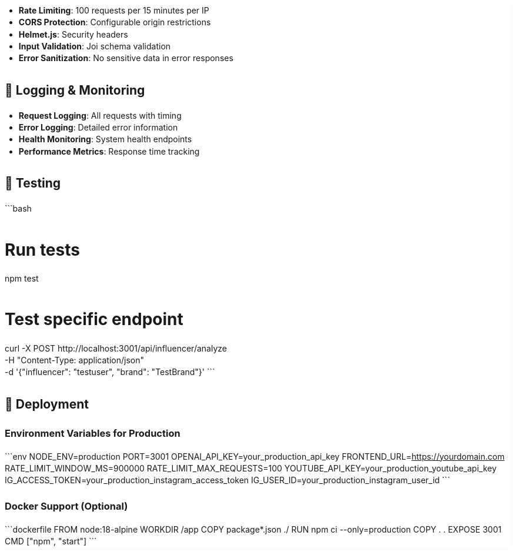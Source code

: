 - **Rate Limiting**: 100 requests per 15 minutes per IP
- **CORS Protection**: Configurable origin restrictions
- **Helmet.js**: Security headers
- **Input Validation**: Joi schema validation
- **Error Sanitization**: No sensitive data in error responses

## 📝 Logging & Monitoring

- **Request Logging**: All requests with timing
- **Error Logging**: Detailed error information
- **Health Monitoring**: System health endpoints
- **Performance Metrics**: Response time tracking

## 🧪 Testing

\`\`\`bash
# Run tests
npm test

# Test specific endpoint
curl -X POST http://localhost:3001/api/influencer/analyze \
  -H "Content-Type: application/json" \
  -d '{"influencer": "testuser", "brand": "TestBrand"}'
\`\`\`

## 🚀 Deployment

### Environment Variables for Production

\`\`\`env
NODE_ENV=production
PORT=3001
OPENAI_API_KEY=your_production_api_key
FRONTEND_URL=https://yourdomain.com
RATE_LIMIT_WINDOW_MS=900000
RATE_LIMIT_MAX_REQUESTS=100
YOUTUBE_API_KEY=your_production_youtube_api_key
IG_ACCESS_TOKEN=your_production_instagram_access_token
IG_USER_ID=your_production_instagram_user_id
\`\`\`

### Docker Support (Optional)

\`\`\`dockerfile
FROM node:18-alpine
WORKDIR /app
COPY package*.json ./
RUN npm ci --only=production
COPY . .
EXPOSE 3001
CMD ["npm", "start"]
\`\`\`
